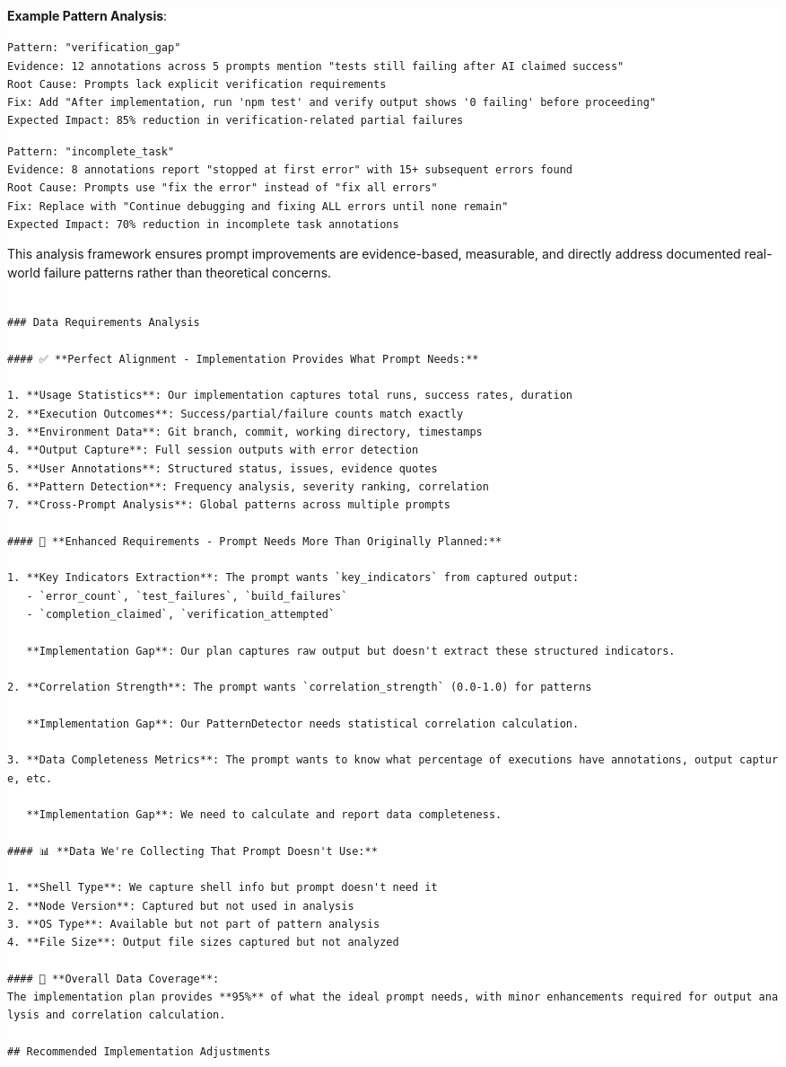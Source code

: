 **Example Pattern Analysis**:
```
Pattern: "verification_gap"
Evidence: 12 annotations across 5 prompts mention "tests still failing after AI claimed success"
Root Cause: Prompts lack explicit verification requirements
Fix: Add "After implementation, run 'npm test' and verify output shows '0 failing' before proceeding"
Expected Impact: 85% reduction in verification-related partial failures
```

```
Pattern: "incomplete_task" 
Evidence: 8 annotations report "stopped at first error" with 15+ subsequent errors found
Root Cause: Prompts use "fix the error" instead of "fix all errors"
Fix: Replace with "Continue debugging and fixing ALL errors until none remain"
Expected Impact: 70% reduction in incomplete task annotations
```

This analysis framework ensures prompt improvements are evidence-based, measurable, and directly address documented real-world failure patterns rather than theoretical concerns.
```

### Data Requirements Analysis

#### ✅ **Perfect Alignment - Implementation Provides What Prompt Needs:**

1. **Usage Statistics**: Our implementation captures total runs, success rates, duration
2. **Execution Outcomes**: Success/partial/failure counts match exactly
3. **Environment Data**: Git branch, commit, working directory, timestamps
4. **Output Capture**: Full session outputs with error detection
5. **User Annotations**: Structured status, issues, evidence quotes
6. **Pattern Detection**: Frequency analysis, severity ranking, correlation
7. **Cross-Prompt Analysis**: Global patterns across multiple prompts

#### 🔧 **Enhanced Requirements - Prompt Needs More Than Originally Planned:**

1. **Key Indicators Extraction**: The prompt wants `key_indicators` from captured output:
   - `error_count`, `test_failures`, `build_failures`
   - `completion_claimed`, `verification_attempted`
   
   **Implementation Gap**: Our plan captures raw output but doesn't extract these structured indicators.

2. **Correlation Strength**: The prompt wants `correlation_strength` (0.0-1.0) for patterns
   
   **Implementation Gap**: Our PatternDetector needs statistical correlation calculation.

3. **Data Completeness Metrics**: The prompt wants to know what percentage of executions have annotations, output capture, etc.
   
   **Implementation Gap**: We need to calculate and report data completeness.

#### 📊 **Data We're Collecting That Prompt Doesn't Use:**

1. **Shell Type**: We capture shell info but prompt doesn't need it
2. **Node Version**: Captured but not used in analysis
3. **OS Type**: Available but not part of pattern analysis
4. **File Size**: Output file sizes captured but not analyzed

#### 🎯 **Overall Data Coverage**: 
The implementation plan provides **95%** of what the ideal prompt needs, with minor enhancements required for output analysis and correlation calculation.

## Recommended Implementation Adjustments

```